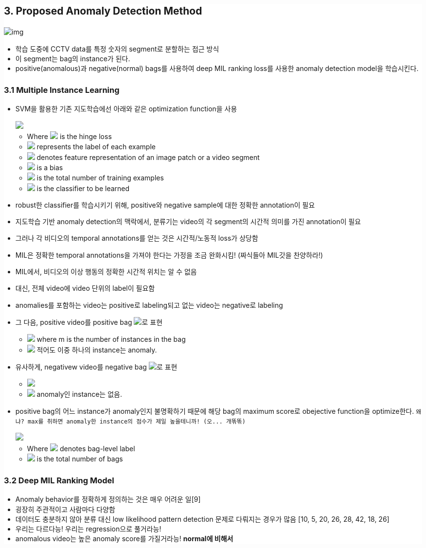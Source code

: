 ## 3. Proposed Anomaly Detection Method
![img](https://github.com/jinmang2/anomaly_detection_on_video/blob/master/img/anomaly_detection.PNG?raw=true)
- 학습 도중에 CCTV data를 특정 숫자의 segment로 분할하는 접근 방식
- 이 segment는 bag의 instance가 된다.
- positive(anomalous)과 negative(normal) bags를 사용하여 deep MIL ranking loss를 사용한 anomaly detection model을 학습시킨다.

### 3.1 Multiple Instance Learning
- SVM을 활용한 기존 지도학습에선 아래와 같은 optimization function을 사용

    <img src="https://latex.codecogs.com/svg.latex?\Large&space;\min_{W}\frac{1}{k}\sum_{i=1}^{k}{\overbrace{max(0,\;1-y_i(W\cdot\phi(x)-b))}^{\textcircled{1}}}+\frac{1}{2}{||W||}^2\;\cdots\;(1)"/>

    - Where <img src="https://latex.codecogs.com/svg.latex?\Large&space;\textcircled{1}"/> is the hinge loss
    - <img src="https://latex.codecogs.com/svg.latex?\Large&space;y_i"/> represents the label of each example
    - <img src="https://latex.codecogs.com/svg.latex?\Large&space;\phi(x)"/> denotes feature representation of an image patch or a video segment
    - <img src="https://latex.codecogs.com/svg.latex?\Large&space;b"/> is a bias
    - <img src="https://latex.codecogs.com/svg.latex?\Large&space;k"/> is the total number of training examples
    - <img src="https://latex.codecogs.com/svg.latex?\Large&space;W"/> is the classifier to be learned

- robust한 classifier를 학습시키기 위해, positive와 negative sample에 대한 정확한 annotation이 필요
- 지도학습 기반 anomaly detection의 맥락에서, 분류기는 video의 각 segment의 시간적 의미를 가진 annotation이 필요
- 그러나 각 비디오의 temporal annotations를 얻는 것은 시간적/노동적 loss가 상당함
- MIL은 정확한 temporal annotations을 가져야 한다는 가정을 조금 완화시킴! (짜식들아 MIL갓을 찬양하라!)
- MIL에서, 비디오의 이상 행동의 정확한 시간적 위치는 알 수 없음
- 대신, 전체 video에 video 단위의 label이 필요함
- anomalies를 포함하는 video는 positive로 labeling되고 없는 video는 negative로 labeling
- 그 다음, positive video를 positive bag <img src="https://latex.codecogs.com/svg.latex?\Large&space;\mathcal{B}_a"/>로 표현
    - <img src="https://latex.codecogs.com/svg.latex?\Large&space;\mathcal{B}_a=(p^1,\;p^2,\;\dots,\;p^m)"/>    where m is the number of instances in the bag
    - <img src="https://latex.codecogs.com/svg.latex?\Large&space;Assume\;that:"/> 적어도 이중 하나의 instance는 anomaly.
- 유사하게, negativew video를 negative bag <img src="https://latex.codecogs.com/svg.latex?\Large&space;\mathcal{B}_n"/>로 표현
    - <img src="https://latex.codecogs.com/svg.latex?\Large&space;\mathcal{B}_n=(n^1,\;n^2,\;\dots,\;n^m)"/>
    - <img src="https://latex.codecogs.com/svg.latex?\Large&space;Assume\;that:"/> anomaly인 instance는 없음.
- positive bag의 어느 instance가 anomaly인지 불명확하기 때문에 해당 bag의 maximum score로 obejective function을 optimize한다.
    ```왜냐? max를 취하면 anomaly한 instance의 점수가 제일 높을테니까! (오... 개똒똒)```

    <img src="https://latex.codecogs.com/svg.latex?\Large&space;\min_{W}\frac{1}{z}\sum_{j=1}^{z}{max(0,\;1-Y_{B_j}(\max_{i\in\mathcal{B}_j}(W\cdot\phi(x_i))-b))}+\frac{1}{2}{||W||}^2\;\cdots\;(2)"/>

    - Where <img src="https://latex.codecogs.com/svg.latex?\Large&space;Y_{\mathcal{B_{j}}}"/> denotes bag-level label
    - <img src="https://latex.codecogs.com/svg.latex?\Large&space;z"/> is the total number of bags

### 3.2 Deep MIL Ranking Model
- Anomaly behavior를 정확하게 정의하는 것은 매우 어려운 일[9]
- 굉장히 주관적이고 사람마다 다양함
- 데이터도 충분하지 않아 분류 대신 low likelihood pattern detection 문제로 다뤄지는 경우가 많음 [10, 5, 20, 26, 28, 42, 18, 26]
- 우리는 다르다능! 우리는 regression으로 풀거라능!
- anomalous video는 높은 anomaly score를 가질거라능! **normal에 비해서**

